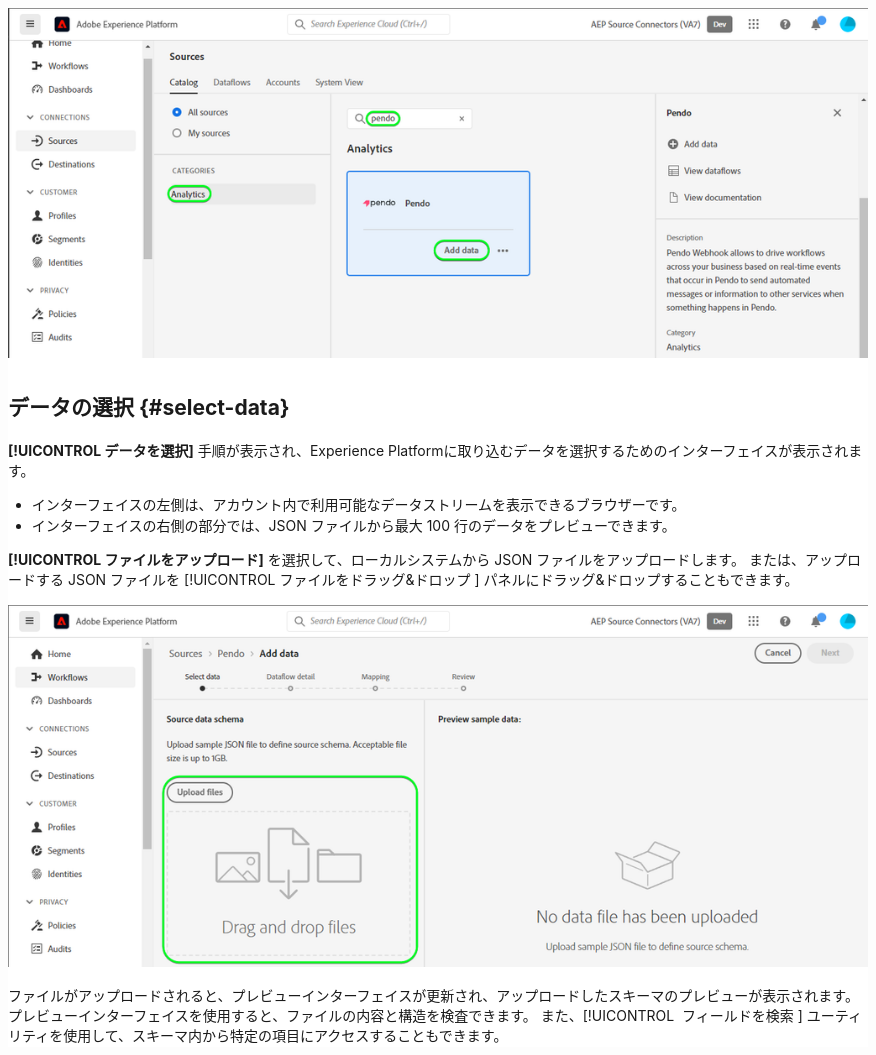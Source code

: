 ![Pendo カードを含むExperience Platform UI ソースカタログ ](../../../../images/tutorials/create/analytics-pendo-webhook/catalog.png)

## データの選択 {#select-data}

**[!UICONTROL データを選択]** 手順が表示され、Experience Platformに取り込むデータを選択するためのインターフェイスが表示されます。

* インターフェイスの左側は、アカウント内で利用可能なデータストリームを表示できるブラウザーです。
* インターフェイスの右側の部分では、JSON ファイルから最大 100 行のデータをプレビューできます。

**[!UICONTROL ファイルをアップロード]** を選択して、ローカルシステムから JSON ファイルをアップロードします。 または、アップロードする JSON ファイルを [!UICONTROL &#x200B; ファイルをドラッグ&amp;ドロップ &#x200B;] パネルにドラッグ&amp;ドロップすることもできます。

![ ソースワークフローのデータを追加ステップ ](../../../../images/tutorials/create/analytics-pendo-webhook/add-data.png)

ファイルがアップロードされると、プレビューインターフェイスが更新され、アップロードしたスキーマのプレビューが表示されます。 プレビューインターフェイスを使用すると、ファイルの内容と構造を検査できます。 また、[!UICONTROL &#x200B; フィールドを検索 &#x200B;] ユーティリティを使用して、スキーマ内から特定の項目にアクセスすることもできます。
